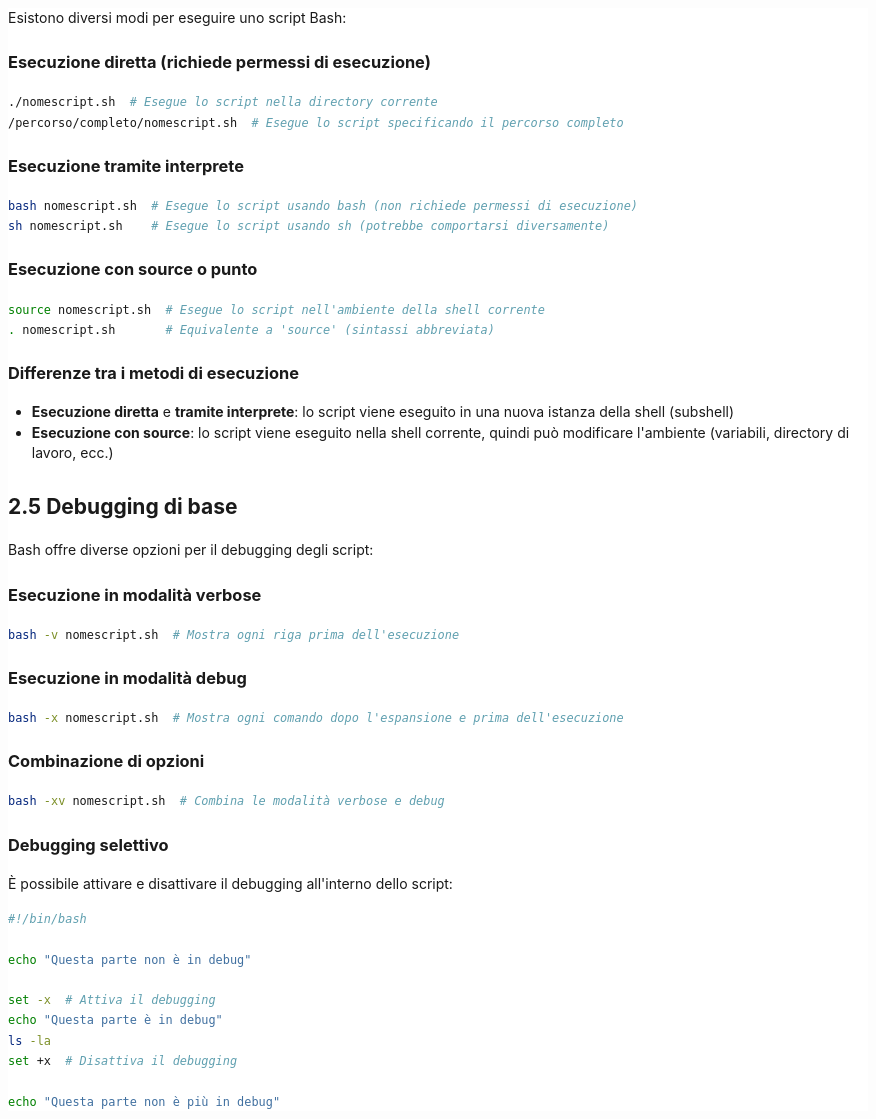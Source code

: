 Esistono diversi modi per eseguire uno script Bash:

### Esecuzione diretta (richiede permessi di esecuzione)
```bash
./nomescript.sh  # Esegue lo script nella directory corrente
/percorso/completo/nomescript.sh  # Esegue lo script specificando il percorso completo
```

### Esecuzione tramite interprete
```bash
bash nomescript.sh  # Esegue lo script usando bash (non richiede permessi di esecuzione)
sh nomescript.sh    # Esegue lo script usando sh (potrebbe comportarsi diversamente)
```

### Esecuzione con source o punto
```bash
source nomescript.sh  # Esegue lo script nell'ambiente della shell corrente
. nomescript.sh       # Equivalente a 'source' (sintassi abbreviata)
```

### Differenze tra i metodi di esecuzione

- **Esecuzione diretta** e **tramite interprete**: lo script viene eseguito in una nuova istanza della shell (subshell)
- **Esecuzione con source**: lo script viene eseguito nella shell corrente, quindi può modificare l'ambiente (variabili, directory di lavoro, ecc.)

## 2.5 Debugging di base

Bash offre diverse opzioni per il debugging degli script:

### Esecuzione in modalità verbose
```bash
bash -v nomescript.sh  # Mostra ogni riga prima dell'esecuzione
```

### Esecuzione in modalità debug
```bash
bash -x nomescript.sh  # Mostra ogni comando dopo l'espansione e prima dell'esecuzione
```

### Combinazione di opzioni
```bash
bash -xv nomescript.sh  # Combina le modalità verbose e debug
```

### Debugging selettivo

È possibile attivare e disattivare il debugging all'interno dello script:

```bash
#!/bin/bash

echo "Questa parte non è in debug"

set -x  # Attiva il debugging
echo "Questa parte è in debug"
ls -la
set +x  # Disattiva il debugging

echo "Questa parte non è più in debug"
```
